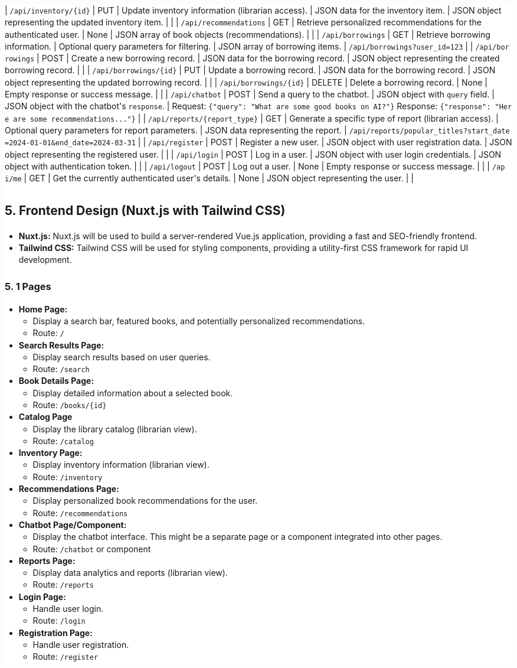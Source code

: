|   `/api/inventory/{id}`         |   PUT           |   Update inventory information (librarian access).                          |   JSON data for the inventory item.            |   JSON object representing the updated inventory item. |                                                    |
|   `/api/recommendations`        |   GET           |   Retrieve personalized recommendations for the authenticated user.        |   None                                          |   JSON array of book objects (recommendations).   |                                                    |
|   `/api/borrowings`             |   GET           |   Retrieve borrowing information.                                          |   Optional query parameters for filtering.      |   JSON array of borrowing items.                  |   `/api/borrowings?user_id=123`                    |
|   `/api/borrowings`             |   POST          |   Create a new borrowing record.                                            |   JSON data for the borrowing record.          |   JSON object representing the created borrowing record. |                                                    |
|   `/api/borrowings/{id}`        |   PUT           |   Update a borrowing record.                                                 |   JSON data for the borrowing record.          |   JSON object representing the updated borrowing record. |                                                    |
|   `/api/borrowings/{id}`        |   DELETE        |   Delete a borrowing record.                                                 |   None                                          |   Empty response or success message.             |                                                    |
|   `/api/chatbot`                |   POST          |   Send a query to the chatbot.                                              |   JSON object with `query` field.              |   JSON object with the chatbot's `response`.       |   Request: `{"query": "What are some good books on AI?"}` Response: `{"response": "Here are some recommendations..."}` |
|   `/api/reports/{report_type}` |   GET           |   Generate a specific type of report (librarian access).                     |   Optional query parameters for report parameters. |   JSON data representing the report.            |   `/api/reports/popular_titles?start_date=2024-01-01&end_date=2024-03-31` |
|   `/api/register`               |   POST          |   Register a new user.                                                      |   JSON object with user registration data.       |   JSON object representing the registered user.  |                                                    |
|   `/api/login`                  |   POST          |   Log in a user.                                                          |   JSON object with user login credentials.      |   JSON object with authentication token.          |                                                    |
|   `/api/logout`                 |   POST          |   Log out a user.                                                         |   None                                          |   Empty response or success message.             |                                                    |
|   `/api/me`                     |   GET           |   Get the currently authenticated user's details.                           |   None                                          |   JSON object representing the user.             |                                                    |

##   5. Frontend Design (Nuxt.js with Tailwind CSS)

* **Nuxt.js:** Nuxt.js will be used to build a server-rendered Vue.js application, providing a fast and SEO-friendly frontend.
* **Tailwind CSS:** Tailwind CSS will be used for styling components, providing a utility-first CSS framework for rapid UI development.
### 5. 1 Pages

* **Home Page:**
    * Display a search bar, featured books, and potentially personalized recommendations.
    * Route: `/`
* **Search Results Page:**
    * Display search results based on user queries.
    * Route: `/search`
* **Book Details Page:**
    * Display detailed information about a selected book.
    * Route: `/books/{id}`
* **Catalog Page**
    * Display the library catalog (librarian view).
    * Route: `/catalog`
* **Inventory Page:**
    * Display inventory information (librarian view).
    * Route: `/inventory`
* **Recommendations Page:**
    * Display personalized book recommendations for the user.
    * Route: `/recommendations`
* **Chatbot Page/Component:**
    * Display the chatbot interface. This might be a separate page or a component integrated into other pages.
    * Route: `/chatbot` or component
* **Reports Page:**
    * Display data analytics and reports (librarian view).
    * Route: `/reports`
* **Login Page:**
    * Handle user login.
    * Route: `/login`
* **Registration Page:**
    * Handle user registration.
    * Route: `/register`

